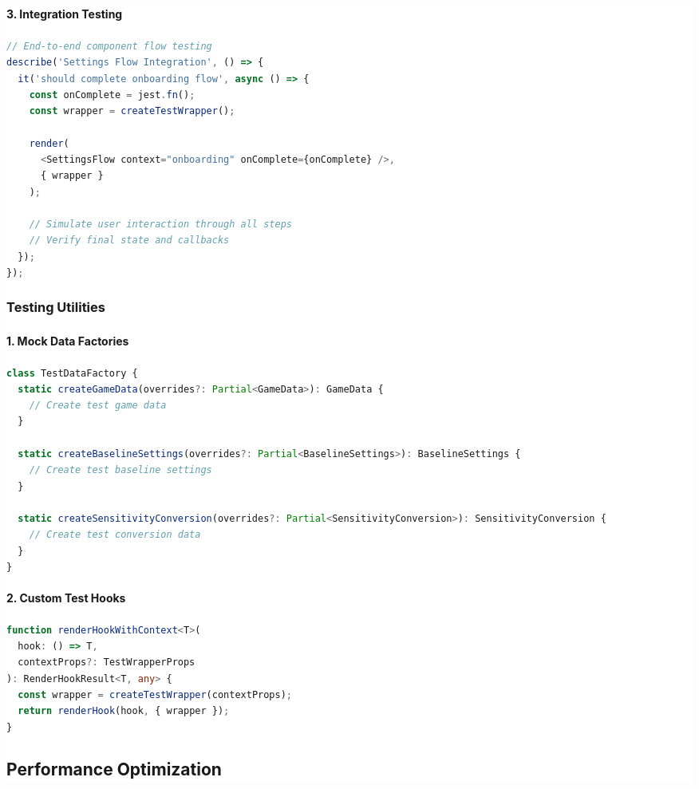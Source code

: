 #### 3. Integration Testing
```typescript
// End-to-end component flow testing
describe('Settings Flow Integration', () => {
  it('should complete onboarding flow', async () => {
    const onComplete = jest.fn();
    const wrapper = createTestWrapper();

    render(
      <SettingsFlow context="onboarding" onComplete={onComplete} />,
      { wrapper }
    );

    // Simulate user interaction through all steps
    // Verify final state and callbacks
  });
});
```

### Testing Utilities

#### 1. Mock Data Factories
```typescript
class TestDataFactory {
  static createGameData(overrides?: Partial<GameData>): GameData {
    // Create test game data
  }

  static createBaselineSettings(overrides?: Partial<BaselineSettings>): BaselineSettings {
    // Create test baseline settings
  }

  static createSensitivityConversion(overrides?: Partial<SensitivityConversion>): SensitivityConversion {
    // Create test conversion data
  }
}
```

#### 2. Custom Test Hooks
```typescript
function renderHookWithContext<T>(
  hook: () => T,
  contextProps?: TestWrapperProps
): RenderHookResult<T, any> {
  const wrapper = createTestWrapper(contextProps);
  return renderHook(hook, { wrapper });
}
```

## Performance Optimization

